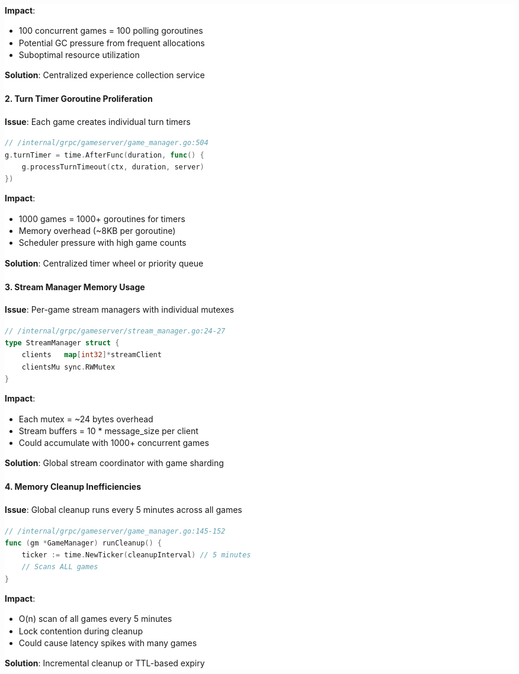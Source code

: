 **Impact**: 
- 100 concurrent games = 100 polling goroutines
- Potential GC pressure from frequent allocations
- Suboptimal resource utilization

**Solution**: Centralized experience collection service

#### 2. Turn Timer Goroutine Proliferation
**Issue**: Each game creates individual turn timers
```go
// /internal/grpc/gameserver/game_manager.go:504
g.turnTimer = time.AfterFunc(duration, func() {
    g.processTurnTimeout(ctx, duration, server)
})
```

**Impact**:
- 1000 games = 1000+ goroutines for timers
- Memory overhead (~8KB per goroutine)
- Scheduler pressure with high game counts

**Solution**: Centralized timer wheel or priority queue

#### 3. Stream Manager Memory Usage
**Issue**: Per-game stream managers with individual mutexes
```go
// /internal/grpc/gameserver/stream_manager.go:24-27
type StreamManager struct {
    clients   map[int32]*streamClient
    clientsMu sync.RWMutex
}
```

**Impact**:
- Each mutex = ~24 bytes overhead
- Stream buffers = 10 * message_size per client
- Could accumulate with 1000+ concurrent games

**Solution**: Global stream coordinator with game sharding

#### 4. Memory Cleanup Inefficiencies
**Issue**: Global cleanup runs every 5 minutes across all games
```go
// /internal/grpc/gameserver/game_manager.go:145-152
func (gm *GameManager) runCleanup() {
    ticker := time.NewTicker(cleanupInterval) // 5 minutes
    // Scans ALL games
}
```

**Impact**:
- O(n) scan of all games every 5 minutes
- Lock contention during cleanup
- Could cause latency spikes with many games

**Solution**: Incremental cleanup or TTL-based expiry
